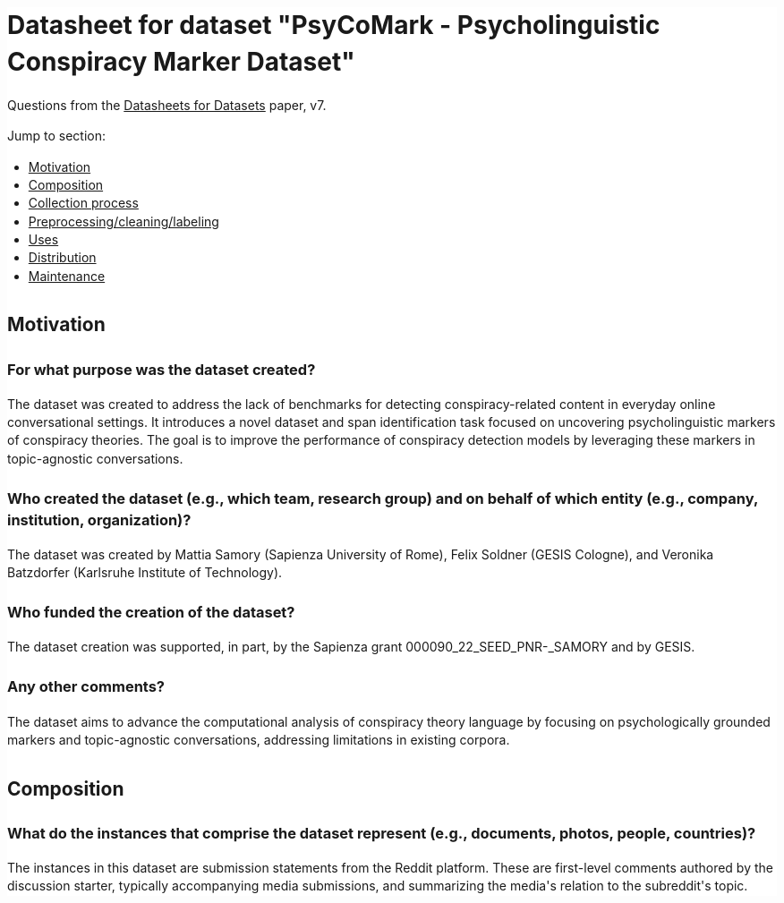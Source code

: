 # Datasheet for dataset "PsyCoMark - Psycholinguistic Conspiracy Marker Dataset"

Questions from the [Datasheets for Datasets](https://arxiv.org/abs/1803.09010) paper, v7.

Jump to section:

- [Motivation](#motivation)
- [Composition](#composition)
- [Collection process](#collection-process)
- [Preprocessing/cleaning/labeling](#preprocessingcleaninglabeling)
- [Uses](#uses)
- [Distribution](#distribution)
- [Maintenance](#maintenance)

## Motivation

### For what purpose was the dataset created? 

The dataset was created to address the lack of benchmarks for detecting conspiracy-related content in everyday online conversational settings. It introduces a novel dataset and span identification task focused on uncovering psycholinguistic markers of conspiracy theories. The goal is to improve the performance of conspiracy detection models by leveraging these markers in topic-agnostic conversations.

### Who created the dataset (e.g., which team, research group) and on behalf of which entity (e.g., company, institution, organization)?

The dataset was created by Mattia Samory (Sapienza University of Rome), Felix Soldner (GESIS Cologne), and Veronika Batzdorfer (Karlsruhe Institute of Technology).

### Who funded the creation of the dataset? 

The dataset creation was supported, in part, by the Sapienza grant 000090_22_SEED_PNR-_SAMORY and by GESIS.

### Any other comments?

The dataset aims to advance the computational analysis of conspiracy theory language by focusing on psychologically grounded markers and topic-agnostic conversations, addressing limitations in existing corpora.

## Composition

### What do the instances that comprise the dataset represent (e.g., documents, photos, people, countries)?

The instances in this dataset are submission statements from the Reddit platform. These are first-level comments authored by the discussion starter, typically accompanying media submissions, and summarizing the media's relation to the subreddit's topic.
